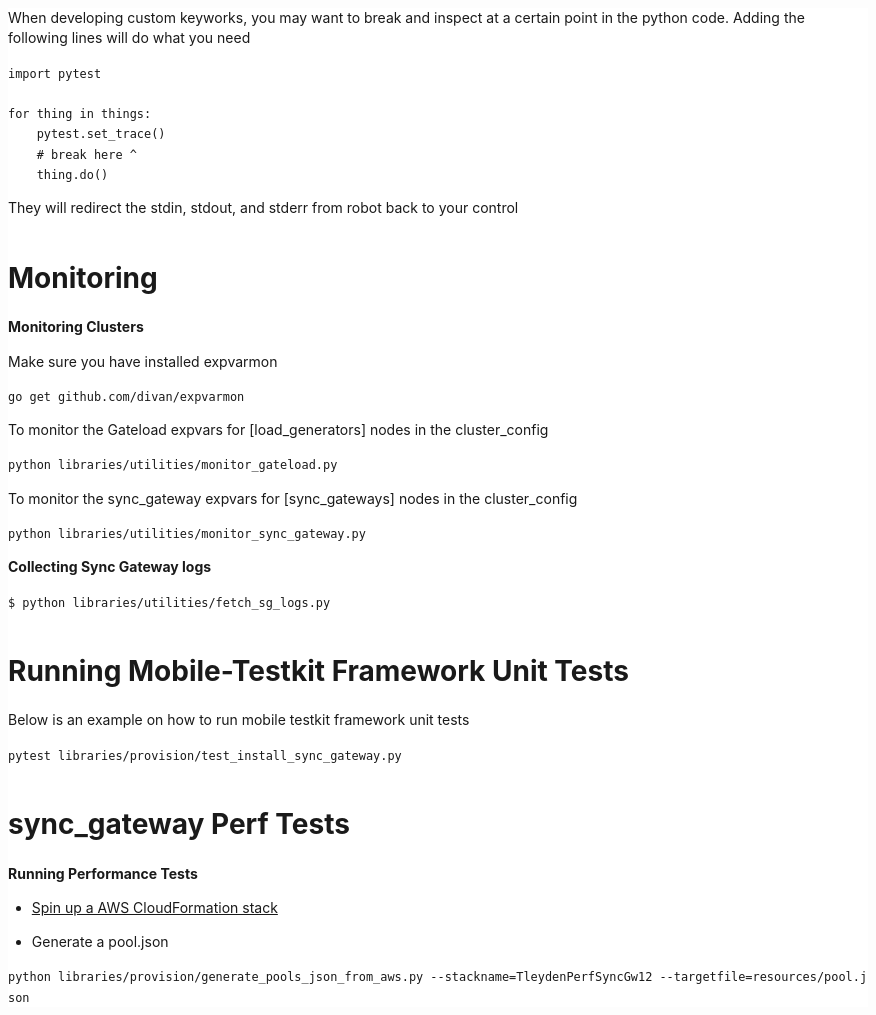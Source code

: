 When developing custom keyworks, you may want to break and inspect at a certain point in the python code. 
Adding the following lines will do what you need

```
import pytest

for thing in things:
    pytest.set_trace()
    # break here ^
    thing.do()
```

They will redirect the stdin, stdout, and stderr from robot back to your control


Monitoring
==========

**Monitoring Clusters**

Make sure you have installed expvarmon 
```
go get github.com/divan/expvarmon
```

To monitor the Gateload expvars for [load_generators] nodes in the cluster_config 
```
python libraries/utilities/monitor_gateload.py
```

To monitor the sync_gateway expvars for [sync_gateways] nodes in the cluster_config 
```
python libraries/utilities/monitor_sync_gateway.py
```

**Collecting Sync Gateway logs**

```
$ python libraries/utilities/fetch_sg_logs.py
```

Running Mobile-Testkit Framework Unit Tests
===========================================

Below is an example on how to run mobile testkit framework unit tests

```
pytest libraries/provision/test_install_sync_gateway.py
```

sync_gateway Perf Tests
=======================

**Running Performance Tests**

- [Spin up a AWS CloudFormation stack](#Spin=Up-Machines-on-AWS)

- Generate a pool.json

```
python libraries/provision/generate_pools_json_from_aws.py --stackname=TleydenPerfSyncGw12 --targetfile=resources/pool.json
```

